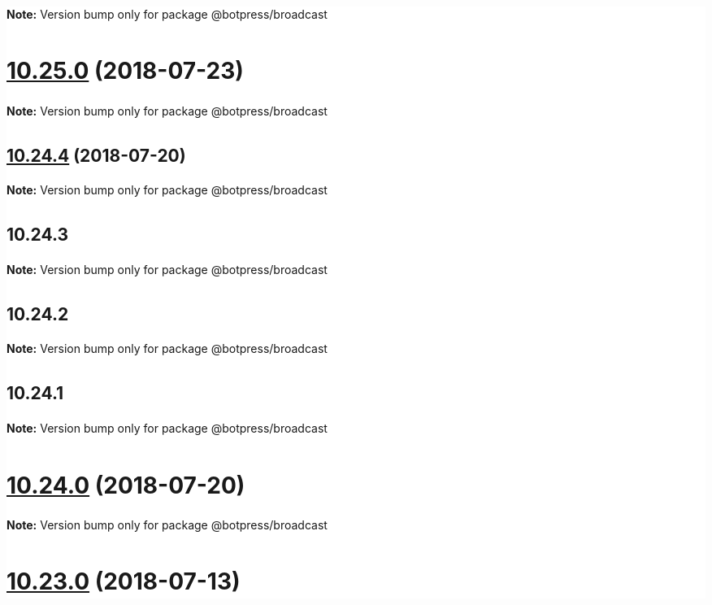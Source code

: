 


**Note:** Version bump only for package @botpress/broadcast

<a name="10.25.0"></a>
# [10.25.0](https://github.com/botpress/modules/compare/v10.24.4...v10.25.0) (2018-07-23)




**Note:** Version bump only for package @botpress/broadcast

<a name="10.24.4"></a>
## [10.24.4](https://github.com/botpress/botpress/compare/v10.24.0...v10.24.4) (2018-07-20)




**Note:** Version bump only for package @botpress/broadcast

<a name="10.24.3"></a>
## 10.24.3




**Note:** Version bump only for package @botpress/broadcast

<a name="10.24.2"></a>
## 10.24.2




**Note:** Version bump only for package @botpress/broadcast

<a name="10.24.1"></a>
## 10.24.1




**Note:** Version bump only for package @botpress/broadcast

<a name="10.24.0"></a>
# [10.24.0](https://github.com/botpress/modules/compare/v10.23.0...v10.24.0) (2018-07-20)




**Note:** Version bump only for package @botpress/broadcast

<a name="10.23.0"></a>
# [10.23.0](https://github.com/botpress/modules/compare/v10.22.4...v10.23.0) (2018-07-13)
